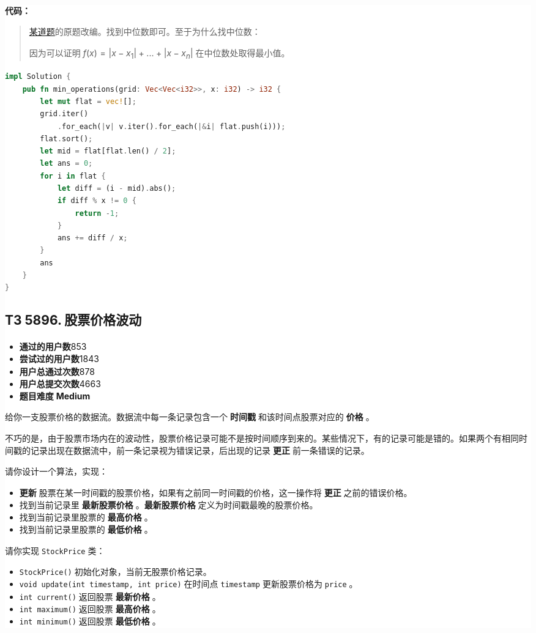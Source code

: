 **代码：**

> [某道题](https://leetcode-cn.com/problems/minimum-moves-to-equal-array-elements-ii/)的原题改编。找到中位数即可。至于为什么找中位数：
>
> 因为可以证明 $f(x) = |x - x_1| + ... + |x - x_n|$ 在中位数处取得最小值。

```rust
impl Solution {
    pub fn min_operations(grid: Vec<Vec<i32>>, x: i32) -> i32 {
        let mut flat = vec![];
        grid.iter()
            .for_each(|v| v.iter().for_each(|&i| flat.push(i)));
        flat.sort();
        let mid = flat[flat.len() / 2];
        let ans = 0;
        for i in flat {
            let diff = (i - mid).abs();
            if diff % x != 0 {
                return -1;
            }
            ans += diff / x;
        }
        ans
    }
}
```



## T3 5896. 股票价格波动

- **通过的用户数**853
- **尝试过的用户数**1843
- **用户总通过次数**878
- **用户总提交次数**4663
- **题目难度** **Medium**

给你一支股票价格的数据流。数据流中每一条记录包含一个 **时间戳** 和该时间点股票对应的 **价格** 。

不巧的是，由于股票市场内在的波动性，股票价格记录可能不是按时间顺序到来的。某些情况下，有的记录可能是错的。如果两个有相同时间戳的记录出现在数据流中，前一条记录视为错误记录，后出现的记录 **更正** 前一条错误的记录。

请你设计一个算法，实现：

- **更新** 股票在某一时间戳的股票价格，如果有之前同一时间戳的价格，这一操作将 **更正** 之前的错误价格。
- 找到当前记录里 **最新股票价格** 。**最新股票价格** 定义为时间戳最晚的股票价格。
- 找到当前记录里股票的 **最高价格** 。
- 找到当前记录里股票的 **最低价格** 。

请你实现 `StockPrice` 类：

- `StockPrice()` 初始化对象，当前无股票价格记录。
- `void update(int timestamp, int price)` 在时间点 `timestamp` 更新股票价格为 `price` 。
- `int current()` 返回股票 **最新价格** 。
- `int maximum()` 返回股票 **最高价格** 。
- `int minimum()` 返回股票 **最低价格** 。
